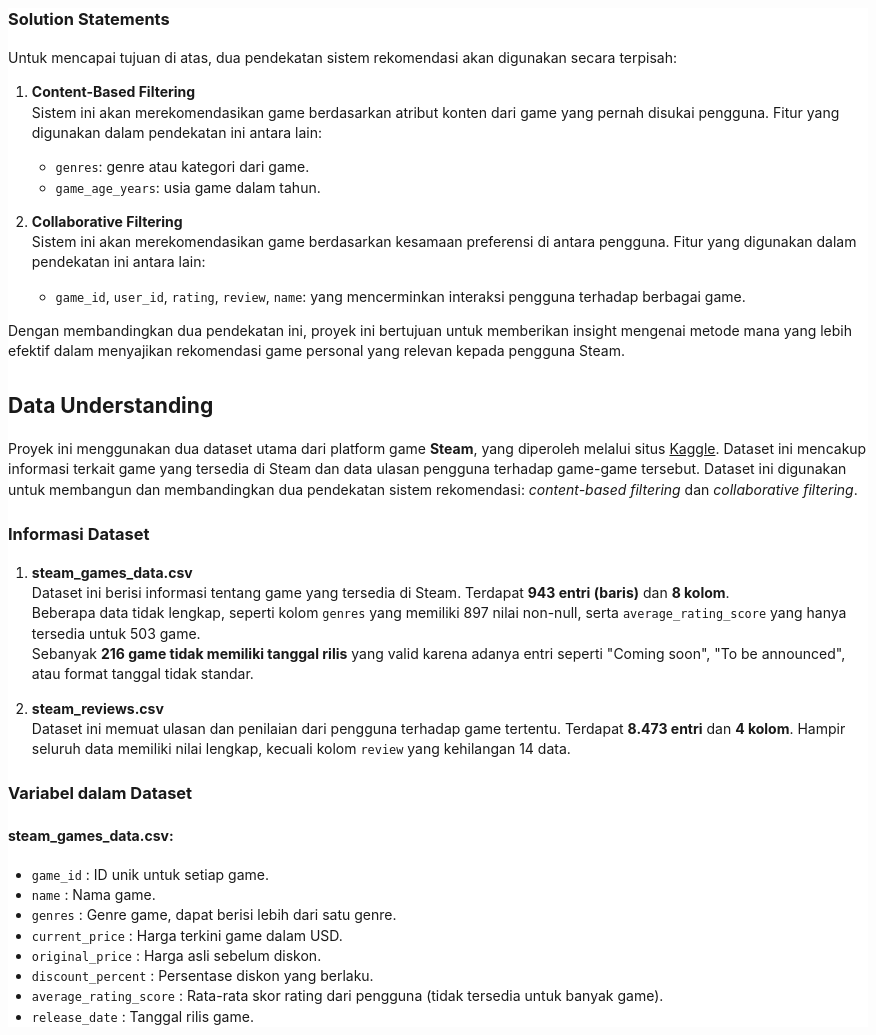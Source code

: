 ### Solution Statements

Untuk mencapai tujuan di atas, dua pendekatan sistem rekomendasi akan digunakan secara terpisah:

1. **Content-Based Filtering**  
   Sistem ini akan merekomendasikan game berdasarkan atribut konten dari game yang pernah disukai pengguna. Fitur yang digunakan dalam pendekatan ini antara lain:
   - `genres`: genre atau kategori dari game.
   - `game_age_years`: usia game dalam tahun.

2. **Collaborative Filtering**  
   Sistem ini akan merekomendasikan game berdasarkan kesamaan preferensi di antara pengguna. Fitur yang digunakan dalam pendekatan ini antara lain:
   - `game_id`, `user_id`, `rating`, `review`, `name`: yang mencerminkan interaksi pengguna terhadap berbagai game.

Dengan membandingkan dua pendekatan ini, proyek ini bertujuan untuk memberikan insight mengenai metode mana yang lebih efektif dalam menyajikan rekomendasi game personal yang relevan kepada pengguna Steam.


## Data Understanding

Proyek ini menggunakan dua dataset utama dari platform game **Steam**, yang diperoleh melalui situs [Kaggle](https://www.kaggle.com/datasets/tmesalles/steam-recommender). Dataset ini mencakup informasi terkait game yang tersedia di Steam dan data ulasan pengguna terhadap game-game tersebut. Dataset ini digunakan untuk membangun dan membandingkan dua pendekatan sistem rekomendasi: *content-based filtering* dan *collaborative filtering*.

### Informasi Dataset

1. **steam_games_data.csv**  
   Dataset ini berisi informasi tentang game yang tersedia di Steam. Terdapat **943 entri (baris)** dan **8 kolom**.  
   Beberapa data tidak lengkap, seperti kolom `genres` yang memiliki 897 nilai non-null, serta `average_rating_score` yang hanya tersedia untuk 503 game.  
   Sebanyak **216 game tidak memiliki tanggal rilis** yang valid karena adanya entri seperti "Coming soon", "To be announced", atau format tanggal tidak standar.

2. **steam_reviews.csv**  
   Dataset ini memuat ulasan dan penilaian dari pengguna terhadap game tertentu. Terdapat **8.473 entri** dan **4 kolom**. Hampir seluruh data memiliki nilai lengkap, kecuali kolom `review` yang kehilangan 14 data.

### Variabel dalam Dataset

#### steam_games_data.csv:
- `game_id` : ID unik untuk setiap game.
- `name` : Nama game.
- `genres` : Genre game, dapat berisi lebih dari satu genre.
- `current_price` : Harga terkini game dalam USD.
- `original_price` : Harga asli sebelum diskon.
- `discount_percent` : Persentase diskon yang berlaku.
- `average_rating_score` : Rata-rata skor rating dari pengguna (tidak tersedia untuk banyak game).
- `release_date` : Tanggal rilis game.
